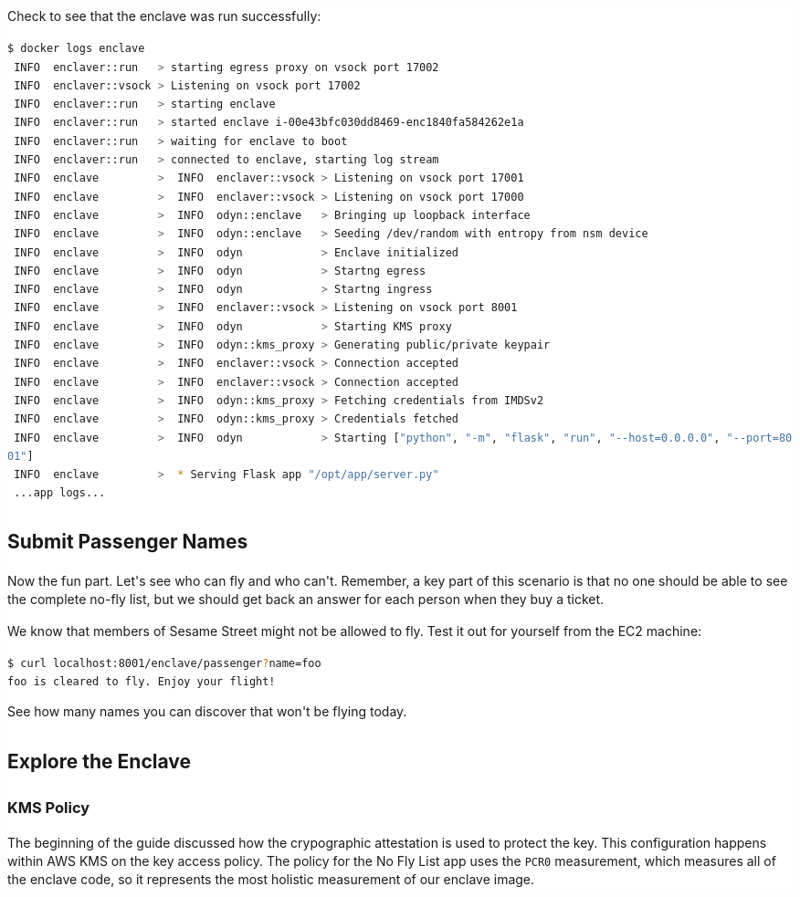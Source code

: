 Check to see that the enclave was run successfully:

```sh
$ docker logs enclave
 INFO  enclaver::run   > starting egress proxy on vsock port 17002
 INFO  enclaver::vsock > Listening on vsock port 17002
 INFO  enclaver::run   > starting enclave
 INFO  enclaver::run   > started enclave i-00e43bfc030dd8469-enc1840fa584262e1a
 INFO  enclaver::run   > waiting for enclave to boot
 INFO  enclaver::run   > connected to enclave, starting log stream
 INFO  enclave         >  INFO  enclaver::vsock > Listening on vsock port 17001
 INFO  enclave         >  INFO  enclaver::vsock > Listening on vsock port 17000
 INFO  enclave         >  INFO  odyn::enclave   > Bringing up loopback interface
 INFO  enclave         >  INFO  odyn::enclave   > Seeding /dev/random with entropy from nsm device
 INFO  enclave         >  INFO  odyn            > Enclave initialized
 INFO  enclave         >  INFO  odyn            > Startng egress
 INFO  enclave         >  INFO  odyn            > Startng ingress
 INFO  enclave         >  INFO  enclaver::vsock > Listening on vsock port 8001
 INFO  enclave         >  INFO  odyn            > Starting KMS proxy
 INFO  enclave         >  INFO  odyn::kms_proxy > Generating public/private keypair
 INFO  enclave         >  INFO  enclaver::vsock > Connection accepted
 INFO  enclave         >  INFO  enclaver::vsock > Connection accepted
 INFO  enclave         >  INFO  odyn::kms_proxy > Fetching credentials from IMDSv2
 INFO  enclave         >  INFO  odyn::kms_proxy > Credentials fetched
 INFO  enclave         >  INFO  odyn            > Starting ["python", "-m", "flask", "run", "--host=0.0.0.0", "--port=8001"]
 INFO  enclave         >  * Serving Flask app "/opt/app/server.py"
 ...app logs...
```

[unit]: deploy-aws.md#run-via-systemd-unit
[outside]: architecture.md#components-outside-the-enclave
[inside]: architecture.md#components-inside-the-enclave

## Submit Passenger Names

Now the fun part. Let's see who can fly and who can't. Remember, a key part of this scenario is that no one should be able to see the complete no-fly list, but we should get back an answer for each person when they buy a ticket.

We know that members of Sesame Street might not be allowed to fly. Test it out for yourself from the EC2 machine:

```sh
$ curl localhost:8001/enclave/passenger?name=foo
foo is cleared to fly. Enjoy your flight!
```

See how many names you can discover that won't be flying today.

## Explore the Enclave

### KMS Policy

The beginning of the guide discussed how the crypographic attestation is used to protect the key. This configuration happens within AWS KMS on the key access policy. The policy for the No Fly List app uses the `PCR0` measurement, which measures all of the enclave code, so it represents the most holistic measurement of our enclave image.


[cloudformation-x86]: https://us-east-1.console.aws.amazon.com/cloudformation/home?region=us-east-1#/stacks/create/review?templateURL=https://enclaver-cloudformation.s3.amazonaws.com/enclaver.cloudformation-x86.yaml&stackName=Enclaver-Demo
[cloudformation-arm]: https://us-east-1.console.aws.amazon.com/cloudformation/home?region=us-east-1#/stacks/create/review?templateURL=https://enclaver-cloudformation.s3.amazonaws.com/enclaver.cloudformation-arm.yaml&stackName=Enclaver-Demo
[attestation]: architecture.md#calculating-cryptographic-attestations
[kms]: architecture.md#inner-proxy
[code]: https://github.com/edgebitio/no-fly-list/blob/main/server.py#L56-L65